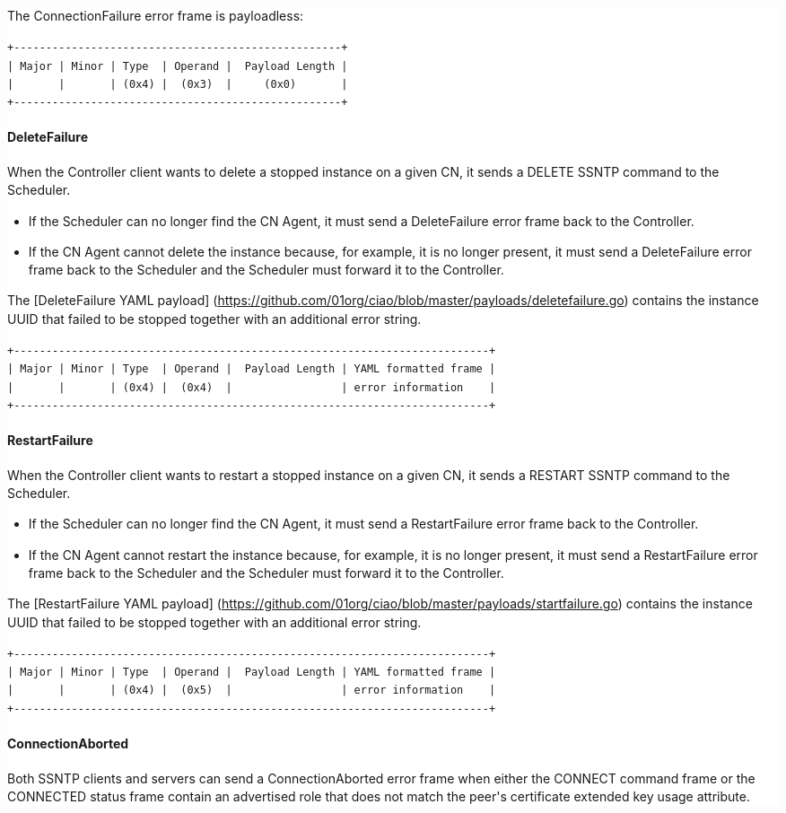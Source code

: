 The ConnectionFailure error frame is payloadless:

```
+---------------------------------------------------+
| Major | Minor | Type  | Operand |  Payload Length |
|       |       | (0x4) |  (0x3)  |     (0x0)       |
+---------------------------------------------------+
```

#### DeleteFailure ####
When the Controller client wants to delete a stopped instance on a given CN,
it sends a DELETE SSNTP command to the Scheduler.

* If the Scheduler can no longer find the CN Agent, it must send
  a DeleteFailure error frame back to the Controller.

* If the CN Agent cannot delete the instance because, for example, it
  is no longer present, it must send a DeleteFailure error frame back
  to the Scheduler and the Scheduler must forward it to the Controller.

The [DeleteFailure YAML payload]
(https://github.com/01org/ciao/blob/master/payloads/deletefailure.go)
contains the instance UUID that failed to be stopped together
with an additional error string.
```
+--------------------------------------------------------------------------+
| Major | Minor | Type  | Operand |  Payload Length | YAML formatted frame |
|       |       | (0x4) |  (0x4)  |                 | error information    |
+--------------------------------------------------------------------------+
```

#### RestartFailure ####
When the Controller client wants to restart a stopped instance on a given CN,
it sends a RESTART SSNTP command to the Scheduler.

* If the Scheduler can no longer find the CN Agent, it must send
  a RestartFailure error frame back to the Controller.

* If the CN Agent cannot restart the instance because, for example, it
  is no longer present, it must send a RestartFailure error frame back
  to the Scheduler and the Scheduler must forward it to the Controller.

The [RestartFailure YAML payload]
(https://github.com/01org/ciao/blob/master/payloads/startfailure.go)
contains the instance UUID that failed to be stopped together
with an additional error string.
```
+--------------------------------------------------------------------------+
| Major | Minor | Type  | Operand |  Payload Length | YAML formatted frame |
|       |       | (0x4) |  (0x5)  |                 | error information    |
+--------------------------------------------------------------------------+
```

#### ConnectionAborted ####
Both SSNTP clients and servers can send a ConnectionAborted error
frame when either the CONNECT command frame or the CONNECTED status
frame contain an advertised role that does not match the peer's
certificate extended key usage attribute.
